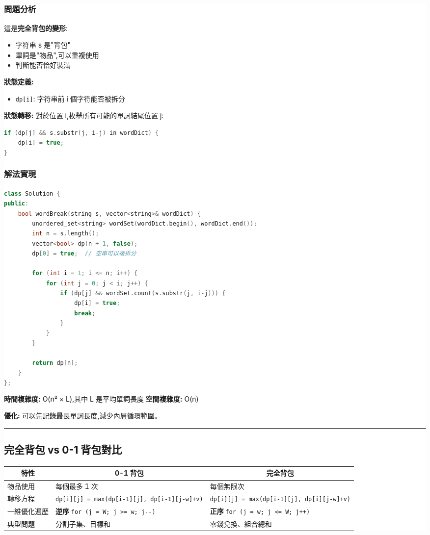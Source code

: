 ### 問題分析

這是**完全背包的變形**:
- 字符串 s 是"背包"
- 單詞是"物品",可以重複使用
- 判斷能否恰好裝滿

**狀態定義:**
- `dp[i]`: 字符串前 i 個字符能否被拆分

**狀態轉移:**
對於位置 i,枚舉所有可能的單詞結尾位置 j:
```cpp
if (dp[j] && s.substr(j, i-j) in wordDict) {
    dp[i] = true;
}
```

### 解法實現

```cpp
class Solution {
public:
    bool wordBreak(string s, vector<string>& wordDict) {
        unordered_set<string> wordSet(wordDict.begin(), wordDict.end());
        int n = s.length();
        vector<bool> dp(n + 1, false);
        dp[0] = true;  // 空串可以被拆分

        for (int i = 1; i <= n; i++) {
            for (int j = 0; j < i; j++) {
                if (dp[j] && wordSet.count(s.substr(j, i-j))) {
                    dp[i] = true;
                    break;
                }
            }
        }

        return dp[n];
    }
};
```

**時間複雜度:** O(n² × L),其中 L 是平均單詞長度
**空間複雜度:** O(n)

**優化:** 可以先記錄最長單詞長度,減少內層循環範圍。

---

## 完全背包 vs 0-1 背包對比

| 特性 | 0-1 背包 | 完全背包 |
|------|----------|----------|
| 物品使用 | 每個最多 1 次 | 每個無限次 |
| 轉移方程 | `dp[i][j] = max(dp[i-1][j], dp[i-1][j-w]+v)` | `dp[i][j] = max(dp[i-1][j], dp[i][j-w]+v)` |
| 一維優化遍歷 | **逆序** `for (j = W; j >= w; j--)` | **正序** `for (j = w; j <= W; j++)` |
| 典型問題 | 分割子集、目標和 | 零錢兌換、組合總和 |
